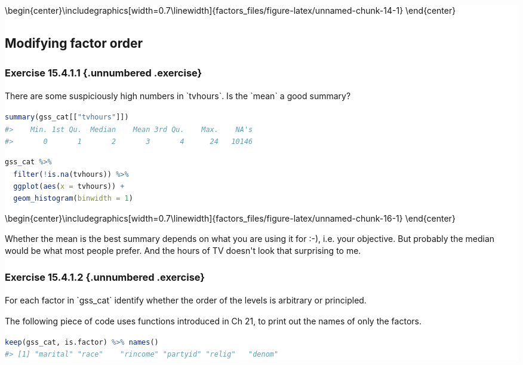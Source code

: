 

\begin{center}\includegraphics[width=0.7\linewidth]{factors_files/figure-latex/unnamed-chunk-14-1} \end{center}

</div>

## Modifying factor order

### Exercise <span class="exercise-number">15.4.1.1</span> {.unnumbered .exercise}

<div class="question">
There are some suspiciously high numbers in `tvhours`.
Is the `mean` a good summary?
</div>

<div class="answer">


```r
summary(gss_cat[["tvhours"]])
#>    Min. 1st Qu.  Median    Mean 3rd Qu.    Max.    NA's 
#>       0       1       2       3       4      24   10146
```


```r
gss_cat %>%
  filter(!is.na(tvhours)) %>%
  ggplot(aes(x = tvhours)) +
  geom_histogram(binwidth = 1)
```



\begin{center}\includegraphics[width=0.7\linewidth]{factors_files/figure-latex/unnamed-chunk-16-1} \end{center}

Whether the mean is the best summary depends on what you are using it for :-), i.e. your objective.
But probably the median would be what most people prefer.
And the hours of TV doesn't look that surprising to me.

</div>

### Exercise <span class="exercise-number">15.4.1.2</span> {.unnumbered .exercise}

<div class="question">
For each factor in `gss_cat` identify whether the order of the levels is arbitrary or principled.
</div>

<div class="answer">

The following piece of code uses functions introduced in Ch 21, to print out the names of only the factors.

```r
keep(gss_cat, is.factor) %>% names()
#> [1] "marital" "race"    "rincome" "partyid" "relig"   "denom"
```
